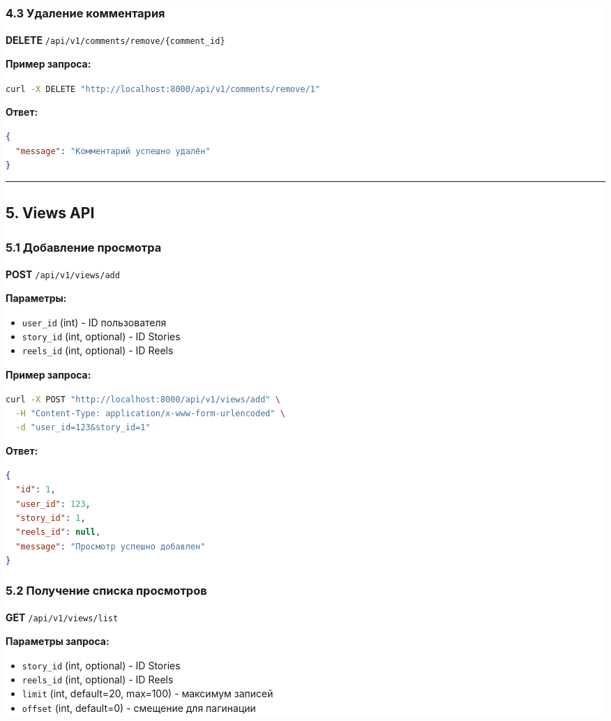 ### 4.3 Удаление комментария

**DELETE** `/api/v1/comments/remove/{comment_id}`

**Пример запроса:**
```bash
curl -X DELETE "http://localhost:8000/api/v1/comments/remove/1"
```

**Ответ:**
```json
{
  "message": "Комментарий успешно удалён"
}
```

---

## 5. Views API

### 5.1 Добавление просмотра

**POST** `/api/v1/views/add`

**Параметры:**
- `user_id` (int) - ID пользователя
- `story_id` (int, optional) - ID Stories
- `reels_id` (int, optional) - ID Reels

**Пример запроса:**
```bash
curl -X POST "http://localhost:8000/api/v1/views/add" \
  -H "Content-Type: application/x-www-form-urlencoded" \
  -d "user_id=123&story_id=1"
```

**Ответ:**
```json
{
  "id": 1,
  "user_id": 123,
  "story_id": 1,
  "reels_id": null,
  "message": "Просмотр успешно добавлен"
}
```

### 5.2 Получение списка просмотров

**GET** `/api/v1/views/list`

**Параметры запроса:**
- `story_id` (int, optional) - ID Stories
- `reels_id` (int, optional) - ID Reels
- `limit` (int, default=20, max=100) - максимум записей
- `offset` (int, default=0) - смещение для пагинации
